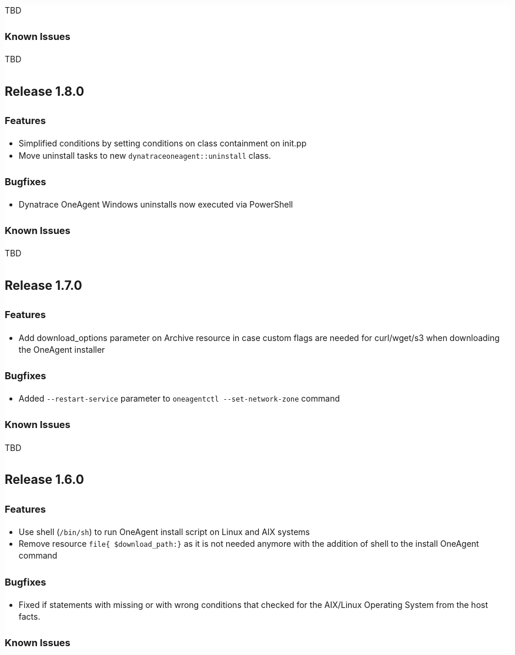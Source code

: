 TBD

### Known Issues

TBD

## Release 1.8.0

### Features

- Simplified conditions by setting conditions on class containment on init.pp
- Move uninstall tasks to new `dynatraceoneagent::uninstall` class.

### Bugfixes

- Dynatrace OneAgent Windows uninstalls now executed via PowerShell

### Known Issues

TBD

## Release 1.7.0

### Features

- Add download_options parameter on Archive resource in case custom flags are
  needed for curl/wget/s3 when downloading the OneAgent installer

### Bugfixes

- Added `--restart-service` parameter to `oneagentctl --set-network-zone` command

### Known Issues

TBD

## Release 1.6.0

### Features

- Use shell (`/bin/sh`) to run OneAgent install script on Linux and AIX systems
- Remove resource `file{ $download_path:}` as it is not needed anymore with the
  addition of shell to the install OneAgent command

### Bugfixes

- Fixed if statements with missing or with wrong conditions that checked for the
  AIX/Linux Operating System from the host facts.

### Known Issues
